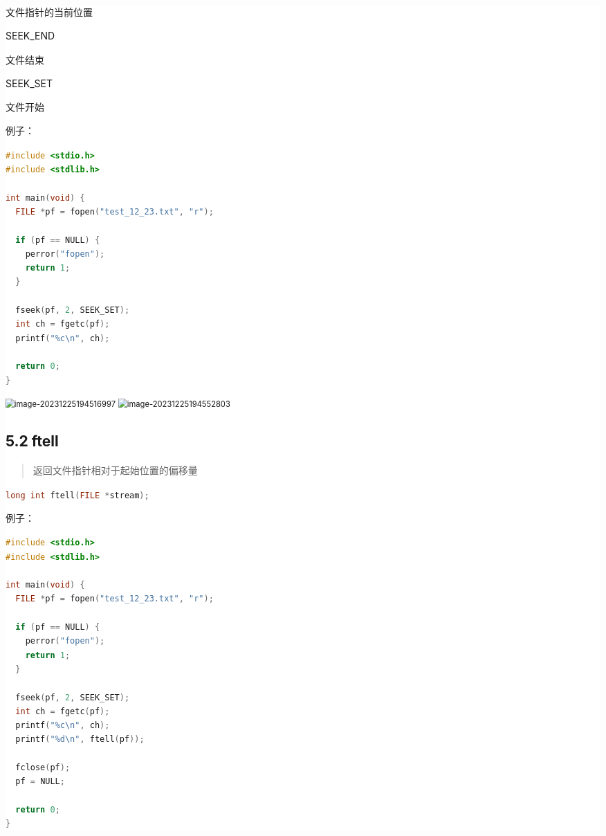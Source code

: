 文件指针的当前位置

SEEK_END

文件结束

SEEK_SET

文件开始

例子：

```c
#include <stdio.h>
#include <stdlib.h>

int main(void) {
  FILE *pf = fopen("test_12_23.txt", "r");

  if (pf == NULL) {
    perror("fopen");
    return 1;
  }

  fseek(pf, 2, SEEK_SET);
  int ch = fgetc(pf);
  printf("%c\n", ch);

  return 0;
}
```

<img src="https://leafalice-image.oss-cn-hangzhou.aliyuncs.com/img/2023-12-25%2Fcdcb425224b010de2a351a994c311445--02c4--image-20231225194516997.png" alt="image-20231225194516997" style="zoom:80%;" />

<img src="https://leafalice-image.oss-cn-hangzhou.aliyuncs.com/img/2023-12-25%2F88dc748c45d5bd38f44cd15459e1253c--1ca5--image-20231225194552803.png" alt="image-20231225194552803" style="zoom:80%;" />

## 5.2 ftell

> 返回文件指针相对于起始位置的偏移量

```c
long int ftell(FILE *stream);
```

例子：

```c
#include <stdio.h>
#include <stdlib.h>

int main(void) {
  FILE *pf = fopen("test_12_23.txt", "r");

  if (pf == NULL) {
    perror("fopen");
    return 1;
  }

  fseek(pf, 2, SEEK_SET);
  int ch = fgetc(pf);
  printf("%c\n", ch);
  printf("%d\n", ftell(pf));

  fclose(pf);
  pf = NULL;

  return 0;
}
```